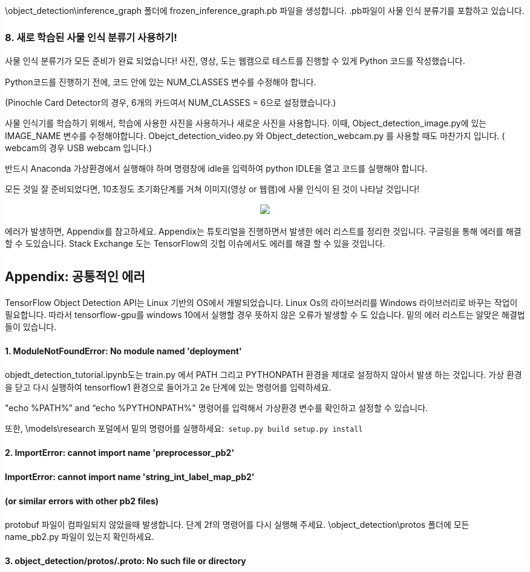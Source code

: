 \object_detection\inference_graph 폴더에 frozen_inference_graph.pb 파일을 생성합니다. .pb파일이 사물 인식 분류기를 포함하고 있습니다.

### 8. 새로 학습된 사물 인식 분류기 사용하기!
사물 인식 분류기가 모든 준비가 완료 되었습니다! 사진, 영상, 도는 웹캠으로 테스트를 진행할 수 있게 Python 코드를 작성했습니다.

Python코드를 진행하기 전에, 코드 안에 있는 NUM_CLASSES 변수를 수정해야 합니다.  

(Pinochle Card Detector의 경우, 6개의 카드여서 NUM_CLASSES = 6으로 설정했습니다.)

사물 인식기를 학습하기 위해서, 학습에 사용한 사진을 사용하거나 새로운 사진을 사용합니다. 이때, Object_detection_image.py에 있는 IMAGE_NAME 변수를 수정해야합니다. Obejct_detection_video.py 와 Object_detection_webcam.py 를 사용할 때도 마찬가지 입니다. ( webcam의 경우 USB webcam 입니다.)

반드시 Anaconda 가상환경에서 실행해야 하며 명령창에 idle을 입력하여 python IDLE을 열고 코드를 실행해야 합니다.

모든 것일 잘 준비되었다면, 10초정도 초기화단계를 거쳐 이미지(영상 or 웹캠)에 사물 인식이 된 것이 나타날 것입니다!

<p align="center">
  <img src="doc/detector2.jpg">
</p>

에러가 발생하면, Appendix를 참고하세요. Appendix는 튜토리얼을 진행하면서 발생한 에러 리스트를 정리한 것입니다. 구글링을 통해 에러를 해결 할 수 도있습니다. Stack Exchange 도는 TensorFlow의 깃헙 이슈에서도 에러를 해결 할 수 있을 것입니다.

## Appendix:  공통적인 에러
TensorFlow Object Detection API는 Linux 기반의 OS에서 개발되었습니다. Linux Os의 라이브러리를 Windows 라이브러리로 바꾸는 작업이 필요합니다. 따라서 tensorflow-gpu를 windows 10에서 실행할 경우 뜻하지 않은 오류가 발생할 수 도 있습니다. 밑의 에러 리스트는 알맞은 해결법들이 있습니다.

#### 1. ModuleNotFoundError: No module named 'deployment'

objedt_detection_tutorial.ipynb도는 train.py 에서 PATH 그리고 PYTHONPATH 환경을 제대로 설정하지 않아서 발생 하는 것입니다. 가상 환경을 닫고 다시 실행하여 tensorflow1 환경으로 들어가고 2e 단계에 있는 명령어를 입력하세요.

"echo %PATH%” and “echo %PYTHONPATH%" 명령어를 입력해서 가상환경 변수를 확인하고 설정할 수 있습니다.

또한, \models\research 포덜에서 밑의 명령어를 실행하세요:
​```
setup.py build
setup.py install
​```

#### 2. ImportError: cannot import name 'preprocessor_pb2'

#### ImportError: cannot import name 'string_int_label_map_pb2'

#### (or similar errors with other pb2 files)

protobuf 파일이 컴파일되지 않았을때 발생합니다. 단계 2f의 명령어를 다시 실행해 주세요. \object_detection\protos 폴더에 모든 name_pb2.py 파일이 있는지 확인하세요.

#### 3. object_detection/protos/.proto: No such file or directory

